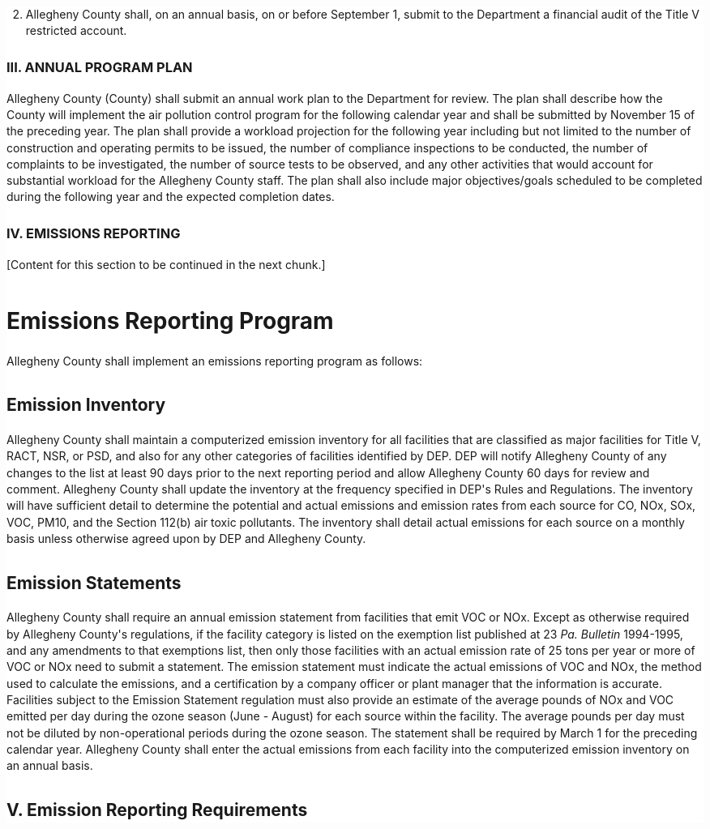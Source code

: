    2. Allegheny County shall, on an annual basis, on or before September 1, submit to the Department a financial audit of the Title V restricted account.

### III. ANNUAL PROGRAM PLAN

Allegheny County (County) shall submit an annual work plan to the Department for review. The plan shall describe how the County will implement the air pollution control program for the following calendar year and shall be submitted by November 15 of the preceding year. The plan shall provide a workload projection for the following year including but not limited to the number of construction and operating permits to be issued, the number of compliance inspections to be conducted, the number of complaints to be investigated, the number of source tests to be observed, and any other activities that would account for substantial workload for the Allegheny County staff. The plan shall also include major objectives/goals scheduled to be completed during the following year and the expected completion dates.

### IV. EMISSIONS REPORTING

[Content for this section to be continued in the next chunk.]

# Emissions Reporting Program

Allegheny County shall implement an emissions reporting program as follows:

## Emission Inventory

Allegheny County shall maintain a computerized emission inventory for all facilities that are classified as major facilities for Title V, RACT, NSR, or PSD, and also for any other categories of facilities identified by DEP. DEP will notify Allegheny County of any changes to the list at least 90 days prior to the next reporting period and allow Allegheny County 60 days for review and comment. Allegheny County shall update the inventory at the frequency specified in DEP's Rules and Regulations. The inventory will have sufficient detail to determine the potential and actual emissions and emission rates from each source for CO, NOx, SOx, VOC, PM10, and the Section 112(b) air toxic pollutants. The inventory shall detail actual emissions for each source on a monthly basis unless otherwise agreed upon by DEP and Allegheny County.

## Emission Statements

Allegheny County shall require an annual emission statement from facilities that emit VOC or NOx. Except as otherwise required by Allegheny County's regulations, if the facility category is listed on the exemption list published at 23 *Pa. Bulletin* 1994-1995, and any amendments to that exemptions list, then only those facilities with an actual emission rate of 25 tons per year or more of VOC or NOx need to submit a statement. The emission statement must indicate the actual emissions of VOC and NOx, the method used to calculate the emissions, and a certification by a company officer or plant manager that the information is accurate. Facilities subject to the Emission Statement regulation must also provide an estimate of the average pounds of NOx and VOC emitted per day during the ozone season (June - August) for each source within the facility. The average pounds per day must not be diluted by non-operational periods during the ozone season. The statement shall be required by March 1 for the preceding calendar year. Allegheny County shall enter the actual emissions from each facility into the computerized emission inventory on an annual basis.

## V. Emission Reporting Requirements
